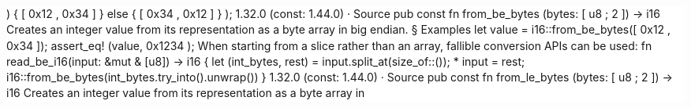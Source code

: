 ) {
        [
0x12
,
0x34
]
    }
else
{
        [
0x34
,
0x12
]
    }
);
1.32.0 (const: 1.44.0)
·
Source
pub const fn
from_be_bytes
(bytes: [
u8
;
2
]) ->
i16
Creates an integer value from its representation as a byte array in
big endian.
§
Examples
let
value = i16::from_be_bytes([
0x12
,
0x34
]);
assert_eq!
(value,
0x1234
);
When starting from a slice rather than an array, fallible conversion APIs can be used:
fn
read_be_i16(input:
&mut &
[u8]) -> i16 {
let
(int_bytes, rest) = input.split_at(size_of::<i16>());
*
input = rest;
    i16::from_be_bytes(int_bytes.try_into().unwrap())
}
1.32.0 (const: 1.44.0)
·
Source
pub const fn
from_le_bytes
(bytes: [
u8
;
2
]) ->
i16
Creates an integer value from its representation as a byte array in